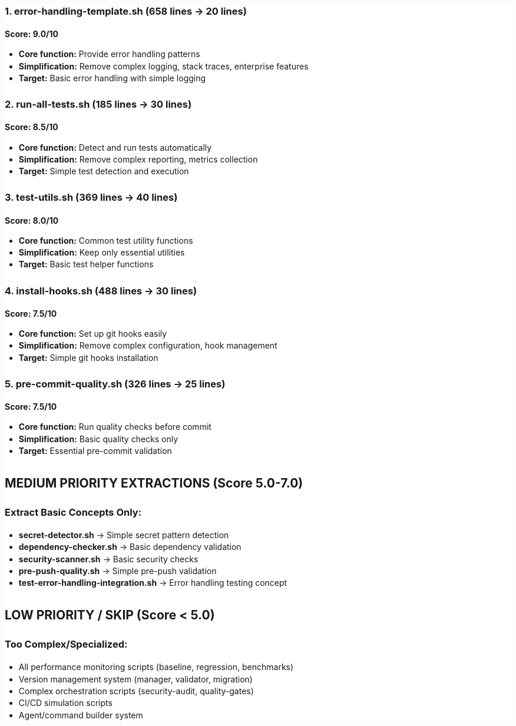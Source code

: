 ### 1. error-handling-template.sh (658 lines → 20 lines)
**Score: 9.0/10**
- **Core function:** Provide error handling patterns
- **Simplification:** Remove complex logging, stack traces, enterprise features
- **Target:** Basic error handling with simple logging

### 2. run-all-tests.sh (185 lines → 30 lines)  
**Score: 8.5/10**
- **Core function:** Detect and run tests automatically
- **Simplification:** Remove complex reporting, metrics collection
- **Target:** Simple test detection and execution

### 3. test-utils.sh (369 lines → 40 lines)
**Score: 8.0/10** 
- **Core function:** Common test utility functions
- **Simplification:** Keep only essential utilities
- **Target:** Basic test helper functions

### 4. install-hooks.sh (488 lines → 30 lines)
**Score: 7.5/10**
- **Core function:** Set up git hooks easily
- **Simplification:** Remove complex configuration, hook management
- **Target:** Simple git hooks installation

### 5. pre-commit-quality.sh (326 lines → 25 lines)
**Score: 7.5/10**
- **Core function:** Run quality checks before commit
- **Simplification:** Basic quality checks only
- **Target:** Essential pre-commit validation

## MEDIUM PRIORITY EXTRACTIONS (Score 5.0-7.0)

### Extract Basic Concepts Only:
- **secret-detector.sh** → Simple secret pattern detection
- **dependency-checker.sh** → Basic dependency validation  
- **security-scanner.sh** → Basic security checks
- **pre-push-quality.sh** → Simple pre-push validation
- **test-error-handling-integration.sh** → Error handling testing concept

## LOW PRIORITY / SKIP (Score < 5.0)

### Too Complex/Specialized:
- All performance monitoring scripts (baseline, regression, benchmarks)
- Version management system (manager, validator, migration)
- Complex orchestration scripts (security-audit, quality-gates)
- CI/CD simulation scripts
- Agent/command builder system
